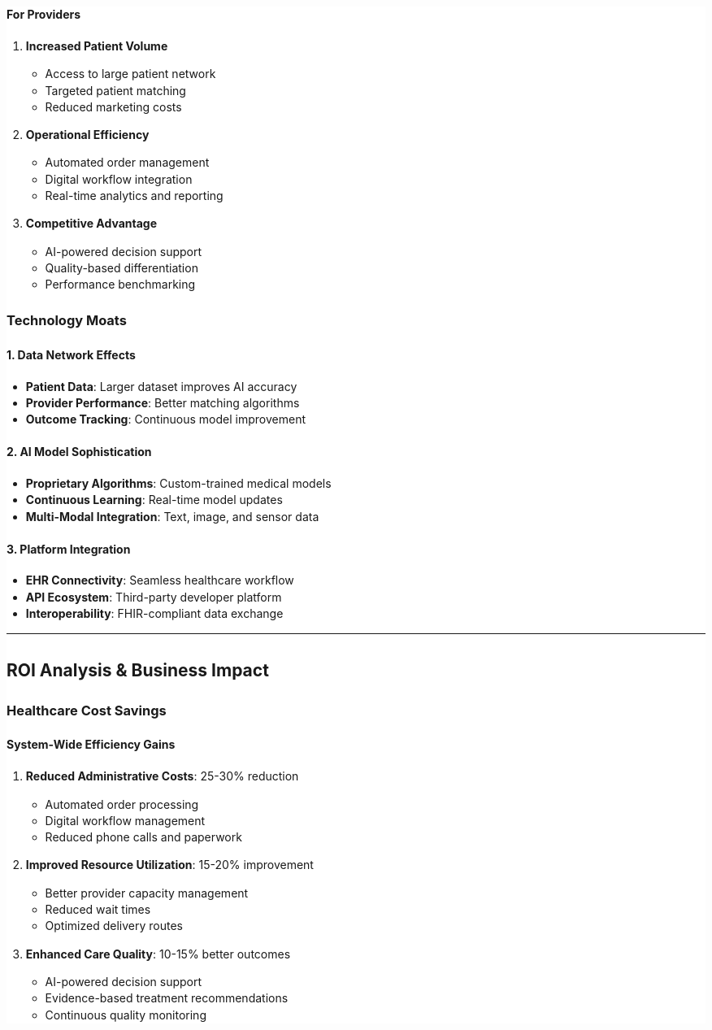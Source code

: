 #### For Providers
1. **Increased Patient Volume**
   - Access to large patient network
   - Targeted patient matching
   - Reduced marketing costs

2. **Operational Efficiency**
   - Automated order management
   - Digital workflow integration
   - Real-time analytics and reporting

3. **Competitive Advantage**
   - AI-powered decision support
   - Quality-based differentiation
   - Performance benchmarking

### Technology Moats

#### 1. Data Network Effects
- **Patient Data**: Larger dataset improves AI accuracy
- **Provider Performance**: Better matching algorithms
- **Outcome Tracking**: Continuous model improvement

#### 2. AI Model Sophistication
- **Proprietary Algorithms**: Custom-trained medical models
- **Continuous Learning**: Real-time model updates
- **Multi-Modal Integration**: Text, image, and sensor data

#### 3. Platform Integration
- **EHR Connectivity**: Seamless healthcare workflow
- **API Ecosystem**: Third-party developer platform
- **Interoperability**: FHIR-compliant data exchange

---

## ROI Analysis & Business Impact

### Healthcare Cost Savings

#### System-Wide Efficiency Gains
1. **Reduced Administrative Costs**: 25-30% reduction
   - Automated order processing
   - Digital workflow management
   - Reduced phone calls and paperwork

2. **Improved Resource Utilization**: 15-20% improvement
   - Better provider capacity management
   - Reduced wait times
   - Optimized delivery routes

3. **Enhanced Care Quality**: 10-15% better outcomes
   - AI-powered decision support
   - Evidence-based treatment recommendations
   - Continuous quality monitoring
